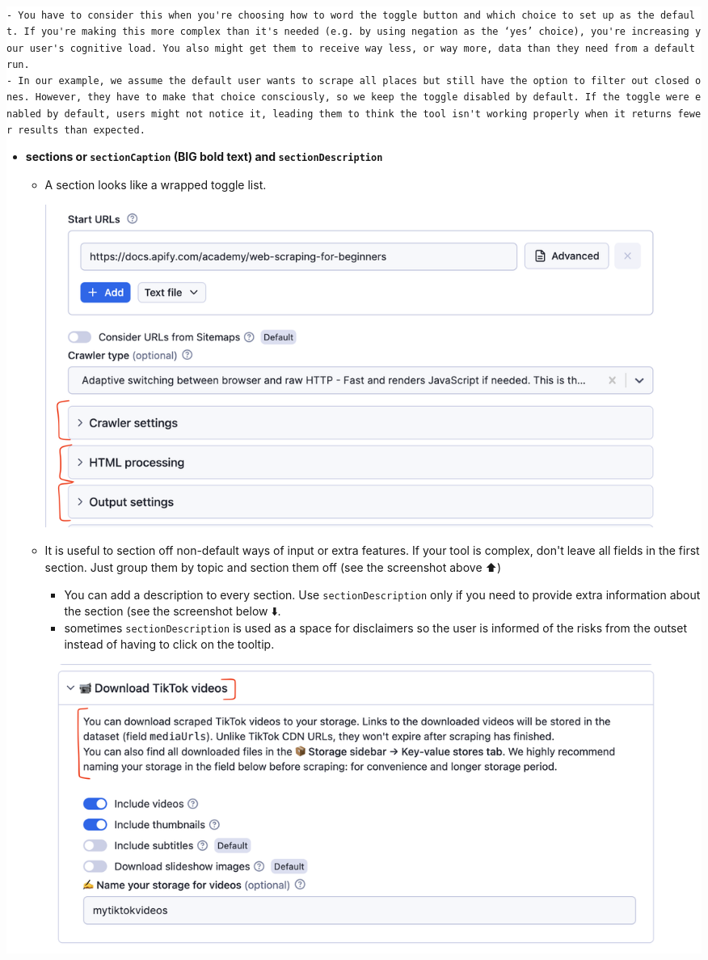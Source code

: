     - You have to consider this when you're choosing how to word the toggle button and which choice to set up as the default. If you're making this more complex than it's needed (e.g. by using negation as the ‘yes’ choice), you're increasing your user's cognitive load. You also might get them to receive way less, or way more, data than they need from a default run.
    - In our example, we assume the default user wants to scrape all places but still have the option to filter out closed ones. However, they have to make that choice consciously, so we keep the toggle disabled by default. If the toggle were enabled by default, users might not notice it, leading them to think the tool isn't working properly when it returns fewer results than expected.
- **sections or `sectionCaption` (BIG bold text) and `sectionDescription`**
  - A section looks like a wrapped toggle list.

      ![Input schema sections example](images/sections-sshot.png)

  - It is useful to section off non-default ways of input or extra features. If your tool is complex, don't leave all fields in the first section. Just group them by topic and section them off (see the screenshot above ⬆️)
    - You can add a description to every section. Use `sectionDescription` only if you need to provide extra information about the section (see the screenshot below ⬇️.
    - sometimes `sectionDescription` is used as a space for disclaimers so the user is informed of the risks from the outset instead of having to click on the tooltip.

    ![Input schema section description example](images/section-description-sshot.png)
